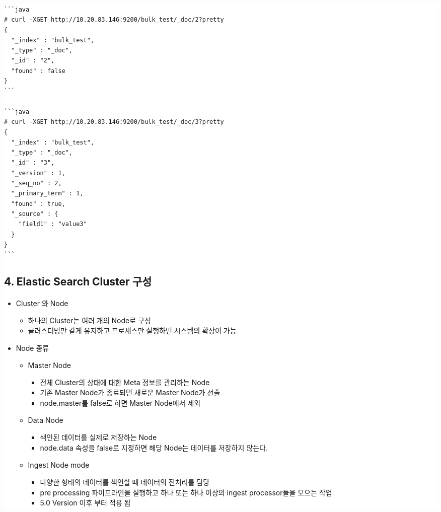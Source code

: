     ```java
    # curl -XGET http://10.20.83.146:9200/bulk_test/_doc/2?pretty
    {
      "_index" : "bulk_test",
      "_type" : "_doc",
      "_id" : "2",
      "found" : false
    }
    ```

    ```java
    # curl -XGET http://10.20.83.146:9200/bulk_test/_doc/3?pretty
    {
      "_index" : "bulk_test",
      "_type" : "_doc",
      "_id" : "3",
      "_version" : 1,
      "_seq_no" : 2,
      "_primary_term" : 1,
      "found" : true,
      "_source" : {
        "field1" : "value3"
      }
    }
    ```
    
## 4. Elastic Search Cluster 구성

  - Cluster 와 Node
    - 하나의 Cluster는 여러 개의 Node로 구성
    - 클러스터명만 같게 유지하고 프로세스만 실행하면 시스템의 확장이 가능
  
  - Node 종류
  
    - Master Node
      - 전체 Cluster의 상태에 대한 Meta 정보를 관리하는 Node
      - 기존 Master Node가 종료되면 새로운 Master Node가 선출
      - node.master를 false로 하면 Master Node에서 제외
  
    - Data Node
      - 색인된 데이터를 실제로 저장하는 Node
      - node.data 속성을 false로 지정하면 해당 Node는 데이터를 저장하지 않는다.
    
    - Ingest Node mode
      - 다양한 형태의 데이터를 색인할 때 데이터의 전처리를 담당
      - pre processing 파이프라인을 실행하고 하나 또는 하나 이상의 ingest processor들을 모으는 작업
      - 5.0 Version 이후 부터 적용 됨
